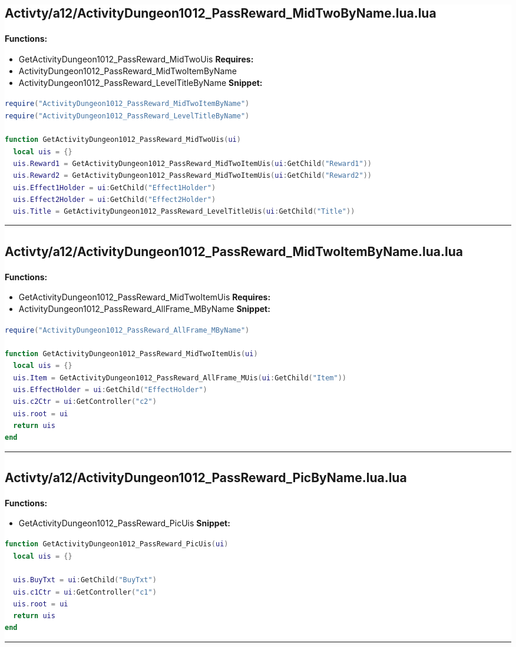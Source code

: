 
## Activty/a12/ActivityDungeon1012_PassReward_MidTwoByName.lua.lua
**Functions:**
- GetActivityDungeon1012_PassReward_MidTwoUis
**Requires:**
- ActivityDungeon1012_PassReward_MidTwoItemByName
- ActivityDungeon1012_PassReward_LevelTitleByName
**Snippet:**
```lua
require("ActivityDungeon1012_PassReward_MidTwoItemByName")
require("ActivityDungeon1012_PassReward_LevelTitleByName")

function GetActivityDungeon1012_PassReward_MidTwoUis(ui)
  local uis = {}
  uis.Reward1 = GetActivityDungeon1012_PassReward_MidTwoItemUis(ui:GetChild("Reward1"))
  uis.Reward2 = GetActivityDungeon1012_PassReward_MidTwoItemUis(ui:GetChild("Reward2"))
  uis.Effect1Holder = ui:GetChild("Effect1Holder")
  uis.Effect2Holder = ui:GetChild("Effect2Holder")
  uis.Title = GetActivityDungeon1012_PassReward_LevelTitleUis(ui:GetChild("Title"))
```

---

## Activty/a12/ActivityDungeon1012_PassReward_MidTwoItemByName.lua.lua
**Functions:**
- GetActivityDungeon1012_PassReward_MidTwoItemUis
**Requires:**
- ActivityDungeon1012_PassReward_AllFrame_MByName
**Snippet:**
```lua
require("ActivityDungeon1012_PassReward_AllFrame_MByName")

function GetActivityDungeon1012_PassReward_MidTwoItemUis(ui)
  local uis = {}
  uis.Item = GetActivityDungeon1012_PassReward_AllFrame_MUis(ui:GetChild("Item"))
  uis.EffectHolder = ui:GetChild("EffectHolder")
  uis.c2Ctr = ui:GetController("c2")
  uis.root = ui
  return uis
end
```

---

## Activty/a12/ActivityDungeon1012_PassReward_PicByName.lua.lua
**Functions:**
- GetActivityDungeon1012_PassReward_PicUis
**Snippet:**
```lua
function GetActivityDungeon1012_PassReward_PicUis(ui)
  local uis = {}
  
  uis.BuyTxt = ui:GetChild("BuyTxt")
  uis.c1Ctr = ui:GetController("c1")
  uis.root = ui
  return uis
end
```

---